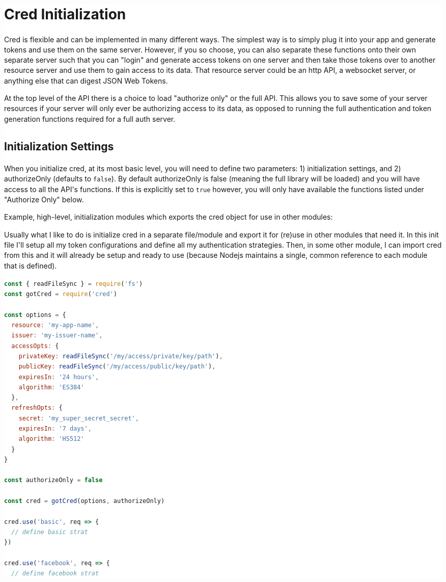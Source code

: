 # Cred Initialization

Cred is flexible and can be implemented in many different ways. The simplest way
is to simply plug it into your app and generate tokens and use them on the same
server. However, if you so choose, you can also separate these functions onto
their own separate server such that you can "login" and generate access tokens
on one server and then take those tokens over to another resource server and use
them to gain access to its data. That resource server could be an http API, a
websocket server, or anything else that can digest JSON Web Tokens.

At the top level of the API there is a choice to load "authorize only" or the
full API. This allows you to save some of your server resources if your server
will only ever be authorizing access to its data, as opposed to running the full
authentication and token generation functions required for a full auth server.

## Initialization Settings

When you initialize cred, at its most basic level, you will need to define two
parameters: 1) initialization settings, and 2) authorizeOnly (defaults to `false`).
By default authorizeOnly is false (meaning the full library will be loaded) and
you will have access to all the API's functions. If this is explicitly set to
`true` however, you will only have available the functions listed under
"Authorize Only" below.

Example, high-level, initialization modules which exports the cred object for
use in other modules:

Usually what I like to do is initialize cred in a separate file/module and
export it for (re)use in other modules that need it. In this init file I'll
setup all my token configurations and define all my authentication strategies.
Then, in some other module, I can import cred from this and it will already be
setup and ready to use (because Nodejs maintains a single, common reference to
each module that is defined).

```javascript
const { readFileSync } = require('fs')
const gotCred = require('cred')

const options = {
  resource: 'my-app-name',
  issuer: 'my-issuer-name',
  accessOpts: {
    privateKey: readFileSync('/my/access/private/key/path'),
    publicKey: readFileSync('/my/access/public/key/path'),
    expiresIn: '24 hours',
    algorithm: 'ES384'
  },
  refreshOpts: {
    secret: 'my_super_secret_secret',
    expiresIn: '7 days',
    algorithm: 'HS512'
  }
}

const authorizeOnly = false

const cred = gotCred(options, authorizeOnly)

cred.use('basic', req => {
  // define basic strat
})

cred.use('facebook', req => {
  // define facebook strat
```